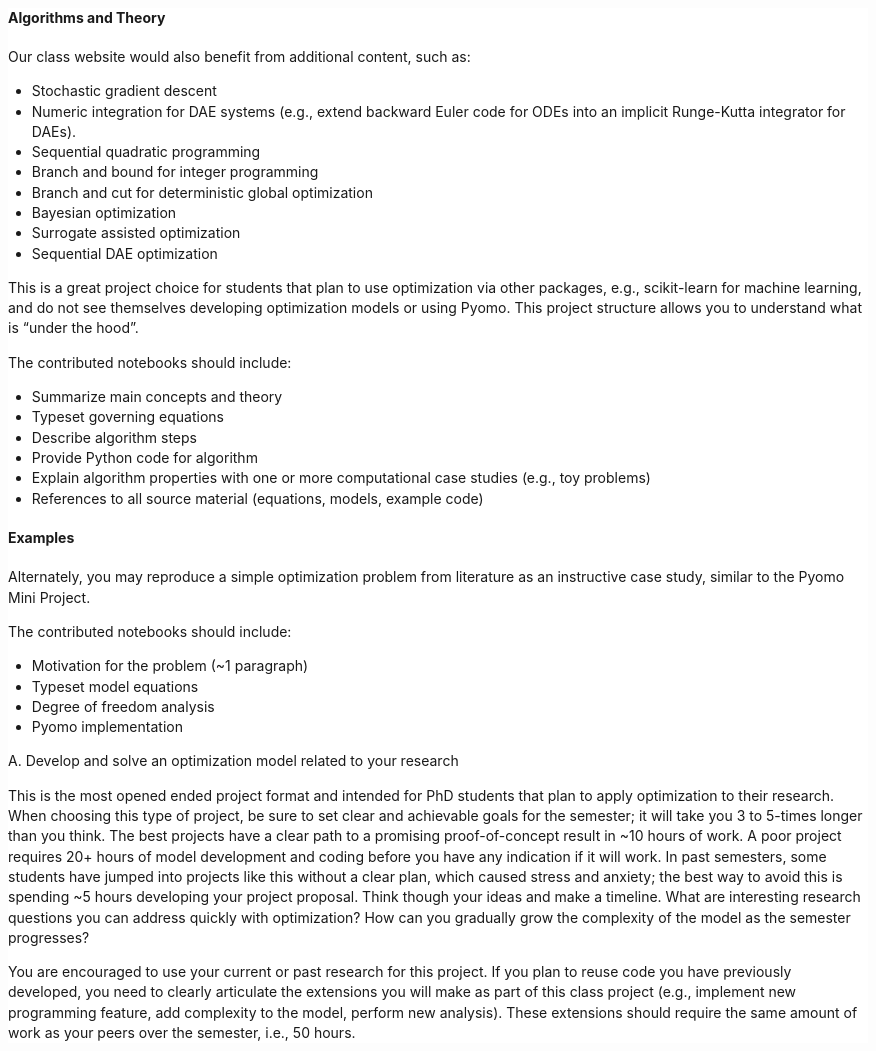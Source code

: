 #### Algorithms and Theory

Our class website would also benefit from additional content, such as:
* Stochastic gradient descent
* Numeric integration for DAE systems (e.g., extend backward Euler code for ODEs into an implicit Runge-Kutta integrator for DAEs).
* Sequential quadratic programming
* Branch and bound for integer programming
* Branch and cut for deterministic global optimization
* Bayesian optimization
* Surrogate assisted optimization
* Sequential DAE optimization

This is a great project choice for students that plan to use optimization via other packages, e.g., scikit-learn for machine learning, and do not see themselves developing optimization models or using Pyomo. This project structure allows you to understand what is “under the hood”.

The contributed notebooks should include:
* Summarize main concepts and theory
* Typeset governing equations
* Describe algorithm steps
* Provide Python code for algorithm
* Explain algorithm properties with one or more computational case studies (e.g., toy problems)
* References to all source material (equations, models, example code)

#### Examples

Alternately, you may reproduce a simple optimization problem from literature as an instructive case study, similar to the Pyomo Mini Project.

The contributed notebooks should include:
* Motivation for the problem (~1 paragraph)
* Typeset model equations
* Degree of freedom analysis
* Pyomo implementation


A.	Develop and solve an optimization model related to your research

This is the most opened ended project format and intended for PhD students that plan to apply optimization to their research. When choosing this type of project, be sure to set clear and achievable goals for the semester; it will take you 3 to 5-times longer than you think. The best projects have a clear path to a promising proof-of-concept result in ~10 hours of work. A poor project requires 20+ hours of model development and coding before you have any indication if it will work. In past semesters, some students have jumped into projects like this without a clear plan, which caused stress and anxiety; the best way to avoid this is spending ~5 hours developing your project proposal. Think though your ideas and make a timeline. What are interesting research questions you can address quickly with optimization? How can you gradually grow the complexity of the model as the semester progresses?

You are encouraged to use your current or past research for this project. If you plan to reuse code you have previously developed, you need to clearly articulate the extensions you will make as part of this class project (e.g., implement new programming feature, add complexity to the model, perform new analysis). These extensions should require the same amount of work as your peers over the semester, i.e., 50 hours.    
